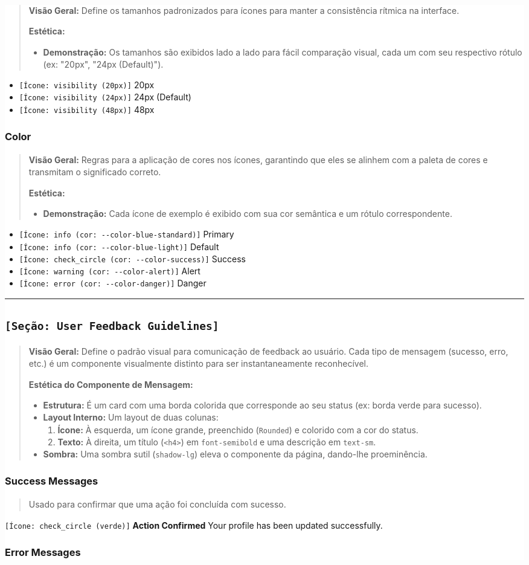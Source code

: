 > **Visão Geral:** Define os tamanhos padronizados para ícones para manter a consistência rítmica na interface.
>
> **Estética:**
> - **Demonstração:** Os tamanhos são exibidos lado a lado para fácil comparação visual, cada um com seu respectivo rótulo (ex: "20px", "24px (Default)").

- `[Ícone: visibility (20px)]` 20px
- `[Ícone: visibility (24px)]` 24px (Default)
- `[Ícone: visibility (48px)]` 48px

### **Color**

> **Visão Geral:** Regras para a aplicação de cores nos ícones, garantindo que eles se alinhem com a paleta de cores e transmitam o significado correto.
>
> **Estética:**
> - **Demonstração:** Cada ícone de exemplo é exibido com sua cor semântica e um rótulo correspondente.

- `[Ícone: info (cor: --color-blue-standard)]` Primary
- `[Ícone: info (cor: --color-blue-light)]` Default
- `[Ícone: check_circle (cor: --color-success)]` Success
- `[Ícone: warning (cor: --color-alert)]` Alert
- `[Ícone: error (cor: --color-danger)]` Danger

---

## **`[Seção: User Feedback Guidelines]`**

> **Visão Geral:** Define o padrão visual para comunicação de feedback ao usuário. Cada tipo de mensagem (sucesso, erro, etc.) é um componente visualmente distinto para ser instantaneamente reconhecível.
>
> **Estética do Componente de Mensagem:**
> - **Estrutura:** É um card com uma borda colorida que corresponde ao seu status (ex: borda verde para sucesso).
> - **Layout Interno:** Um layout de duas colunas:
>   1. **Ícone:** À esquerda, um ícone grande, preenchido (`Rounded`) e colorido com a cor do status.
>   2. **Texto:** À direita, um título (`<h4>`) em `font-semibold` e uma descrição em `text-sm`.
> - **Sombra:** Uma sombra sutil (`shadow-lg`) eleva o componente da página, dando-lhe proeminência.

### **Success Messages**

> Usado para confirmar que uma ação foi concluída com sucesso.

`[Ícone: check_circle (verde)]` **Action Confirmed**
Your profile has been updated successfully.

### **Error Messages**
